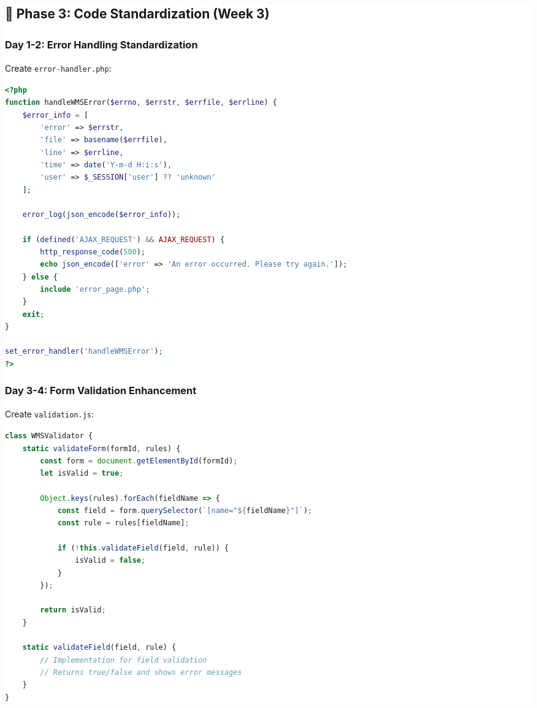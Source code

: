 
## 🔧 Phase 3: Code Standardization (Week 3)

### Day 1-2: Error Handling Standardization

Create `error-handler.php`:

```php
<?php
function handleWMSError($errno, $errstr, $errfile, $errline) {
    $error_info = [
        'error' => $errstr,
        'file' => basename($errfile),
        'line' => $errline,
        'time' => date('Y-m-d H:i:s'),
        'user' => $_SESSION['user'] ?? 'unknown'
    ];

    error_log(json_encode($error_info));

    if (defined('AJAX_REQUEST') && AJAX_REQUEST) {
        http_response_code(500);
        echo json_encode(['error' => 'An error occurred. Please try again.']);
    } else {
        include 'error_page.php';
    }
    exit;
}

set_error_handler('handleWMSError');
?>
```

### Day 3-4: Form Validation Enhancement

Create `validation.js`:

```javascript
class WMSValidator {
    static validateForm(formId, rules) {
        const form = document.getElementById(formId);
        let isValid = true;

        Object.keys(rules).forEach(fieldName => {
            const field = form.querySelector(`[name="${fieldName}"]`);
            const rule = rules[fieldName];

            if (!this.validateField(field, rule)) {
                isValid = false;
            }
        });

        return isValid;
    }

    static validateField(field, rule) {
        // Implementation for field validation
        // Returns true/false and shows error messages
    }
}
```
